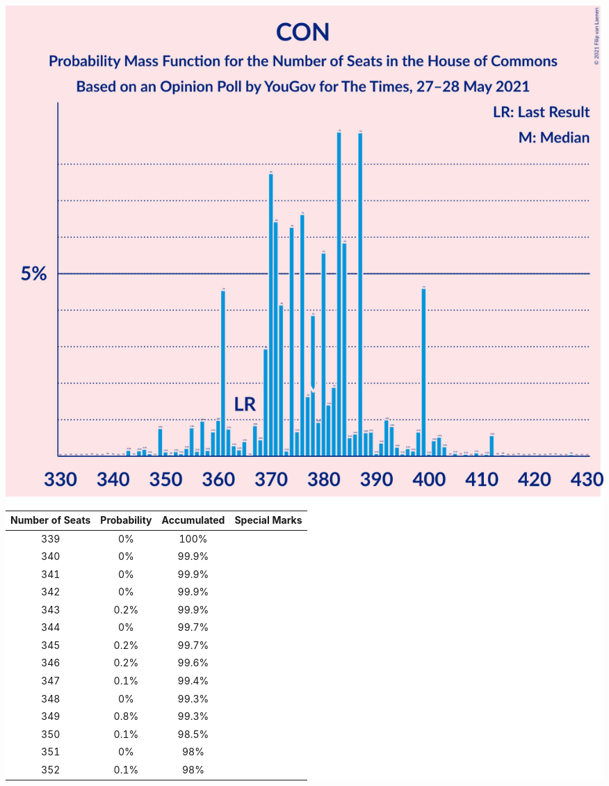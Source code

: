 ![Graph with seats probability mass function not yet produced](2021-05-28-YouGov-coalitions-seats-pmf-con.png "Seats Probability Mass Function")

| Number of Seats | Probability | Accumulated | Special Marks |
|:---------------:|:-----------:|:-----------:|:-------------:|
| 339 | 0% | 100% |  |
| 340 | 0% | 99.9% |  |
| 341 | 0% | 99.9% |  |
| 342 | 0% | 99.9% |  |
| 343 | 0.2% | 99.9% |  |
| 344 | 0% | 99.7% |  |
| 345 | 0.2% | 99.7% |  |
| 346 | 0.2% | 99.6% |  |
| 347 | 0.1% | 99.4% |  |
| 348 | 0% | 99.3% |  |
| 349 | 0.8% | 99.3% |  |
| 350 | 0.1% | 98.5% |  |
| 351 | 0% | 98% |  |
| 352 | 0.1% | 98% |  |